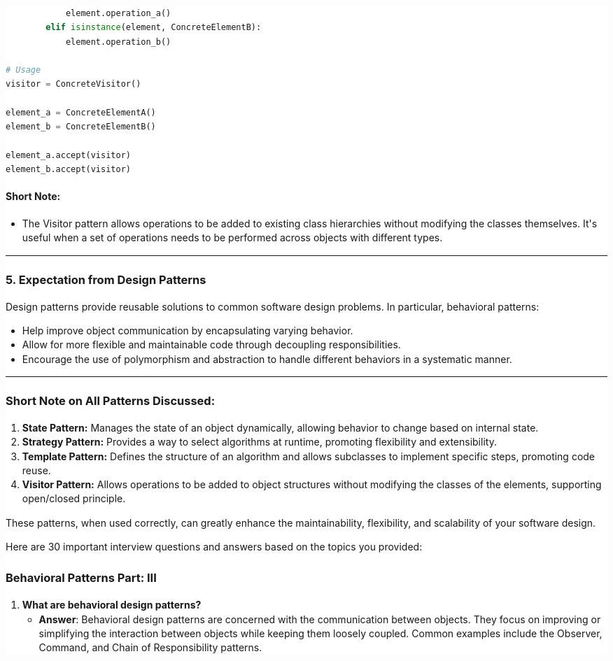 ```python
            element.operation_a()
        elif isinstance(element, ConcreteElementB):
            element.operation_b()

# Usage
visitor = ConcreteVisitor()

element_a = ConcreteElementA()
element_b = ConcreteElementB()

element_a.accept(visitor)
element_b.accept(visitor)
```

#### Short Note:
- The Visitor pattern allows operations to be added to existing class hierarchies without modifying the classes themselves. It's useful when a set of operations needs to be performed across objects with different types.

---

### 5. **Expectation from Design Patterns**
Design patterns provide reusable solutions to common software design problems. In particular, behavioral patterns:

- Help improve object communication by encapsulating varying behavior.
- Allow for more flexible and maintainable code through decoupling responsibilities.
- Encourage the use of polymorphism and abstraction to handle different behaviors in a systematic manner.

---

### Short Note on All Patterns Discussed:

1. **State Pattern:** Manages the state of an object dynamically, allowing behavior to change based on internal state.
2. **Strategy Pattern:** Provides a way to select algorithms at runtime, promoting flexibility and extensibility.
3. **Template Pattern:** Defines the structure of an algorithm and allows subclasses to implement specific steps, promoting code reuse.
4. **Visitor Pattern:** Allows operations to be added to object structures without modifying the classes of the elements, supporting open/closed principle.

These patterns, when used correctly, can greatly enhance the maintainability, flexibility, and scalability of your software design.




Here are 30 important interview questions and answers based on the topics you provided:

### **Behavioral Patterns Part: III**

1. **What are behavioral design patterns?**
   - **Answer**: Behavioral design patterns are concerned with the communication between objects. They focus on improving or simplifying the interaction between objects while keeping them loosely coupled. Common examples include the Observer, Command, and Chain of Responsibility patterns.
